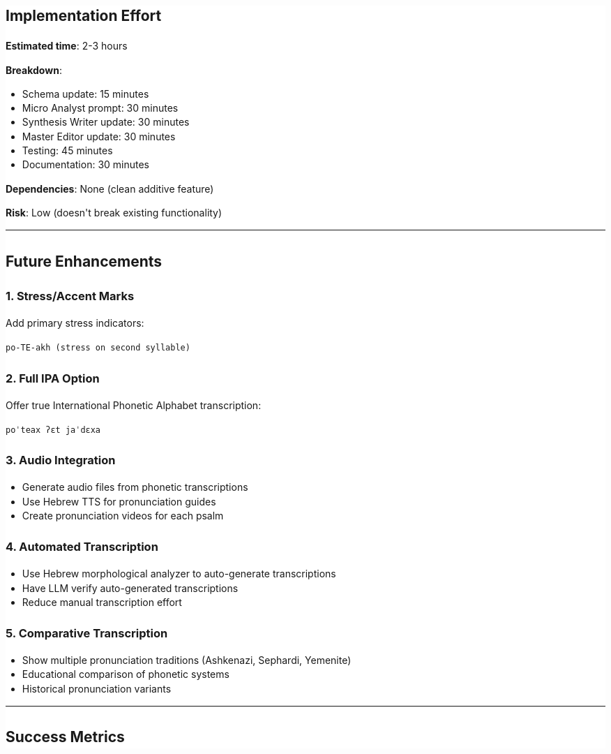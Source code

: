 
## Implementation Effort

**Estimated time**: 2-3 hours

**Breakdown**:
- Schema update: 15 minutes
- Micro Analyst prompt: 30 minutes
- Synthesis Writer update: 30 minutes
- Master Editor update: 30 minutes
- Testing: 45 minutes
- Documentation: 30 minutes

**Dependencies**: None (clean additive feature)

**Risk**: Low (doesn't break existing functionality)

---

## Future Enhancements

### 1. Stress/Accent Marks
Add primary stress indicators:
```
po-TE-akh (stress on second syllable)
```

### 2. Full IPA Option
Offer true International Phonetic Alphabet transcription:
```
poˈteax ʔɛt jaˈdɛxa
```

### 3. Audio Integration
- Generate audio files from phonetic transcriptions
- Use Hebrew TTS for pronunciation guides
- Create pronunciation videos for each psalm

### 4. Automated Transcription
- Use Hebrew morphological analyzer to auto-generate transcriptions
- Have LLM verify auto-generated transcriptions
- Reduce manual transcription effort

### 5. Comparative Transcription
- Show multiple pronunciation traditions (Ashkenazi, Sephardi, Yemenite)
- Educational comparison of phonetic systems
- Historical pronunciation variants

---

## Success Metrics
